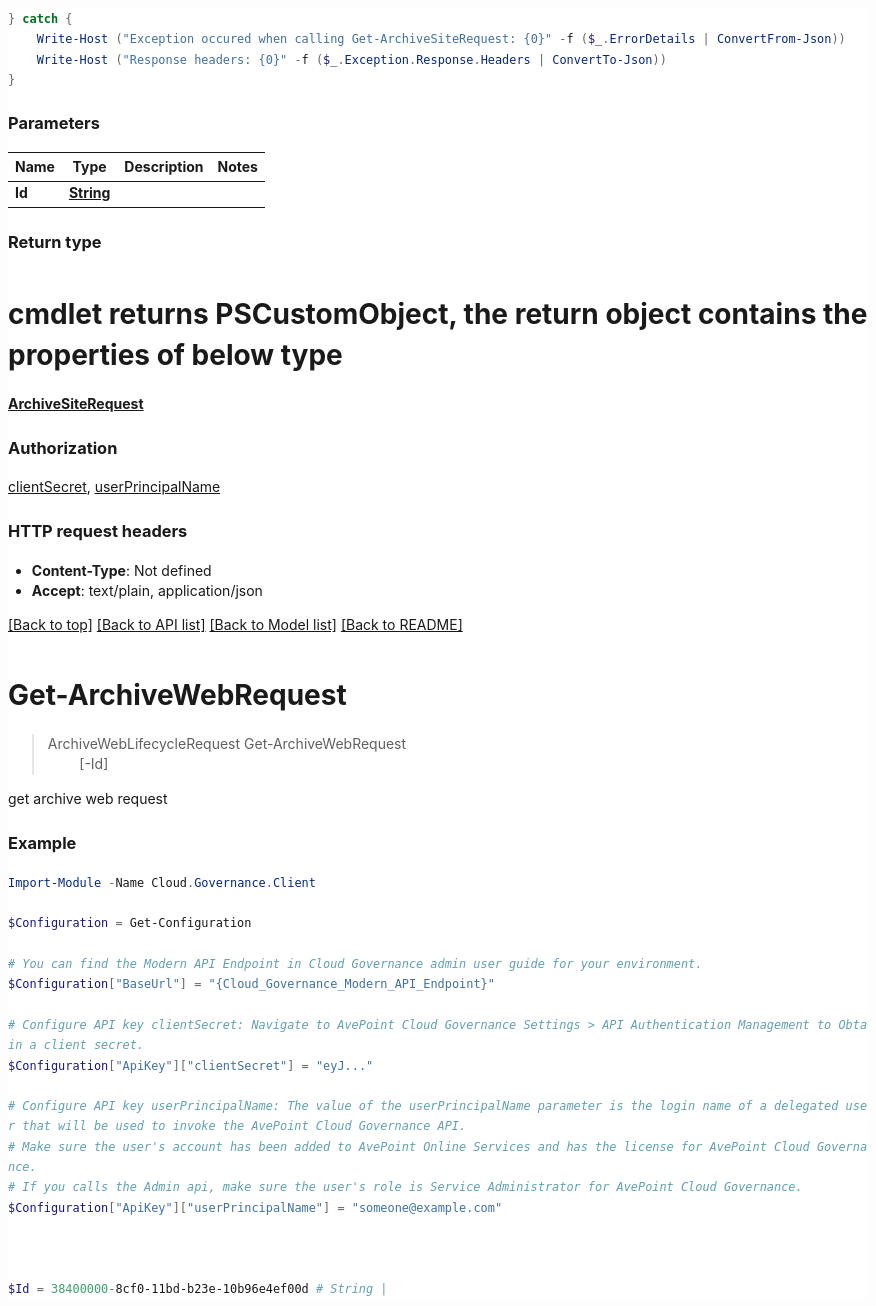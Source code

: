 ```powershell
} catch {
    Write-Host ("Exception occured when calling Get-ArchiveSiteRequest: {0}" -f ($_.ErrorDetails | ConvertFrom-Json))
    Write-Host ("Response headers: {0}" -f ($_.Exception.Response.Headers | ConvertTo-Json))
}
```

### Parameters

Name | Type | Description  | Notes
------------- | ------------- | ------------- | -------------
 **Id** | [**String**](String.md)|  | 

### Return type
# cmdlet returns PSCustomObject, the return object contains the properties of below type
[**ArchiveSiteRequest**](ArchiveSiteRequest.md)

### Authorization

[clientSecret](../README.md#clientSecret), [userPrincipalName](../README.md#userPrincipalName)

### HTTP request headers

 - **Content-Type**: Not defined
 - **Accept**: text/plain, application/json

[[Back to top]](#) [[Back to API list]](../README.md#documentation-for-api-endpoints) [[Back to Model list]](../README.md#documentation-for-models) [[Back to README]](../README.md)

<a name="Get-ArchiveWebRequest"></a>
# **Get-ArchiveWebRequest**
> ArchiveWebLifecycleRequest Get-ArchiveWebRequest<br>
> &nbsp;&nbsp;&nbsp;&nbsp;&nbsp;&nbsp;&nbsp;&nbsp;[-Id] <PSCustomObject><br>

get archive web request

### Example
```powershell
Import-Module -Name Cloud.Governance.Client

$Configuration = Get-Configuration

# You can find the Modern API Endpoint in Cloud Governance admin user guide for your environment.
$Configuration["BaseUrl"] = "{Cloud_Governance_Modern_API_Endpoint}"

# Configure API key clientSecret: Navigate to AvePoint Cloud Governance Settings > API Authentication Management to Obtain a client secret.
$Configuration["ApiKey"]["clientSecret"] = "eyJ..."

# Configure API key userPrincipalName: The value of the userPrincipalName parameter is the login name of a delegated user that will be used to invoke the AvePoint Cloud Governance API. 
# Make sure the user's account has been added to AvePoint Online Services and has the license for AvePoint Cloud Governance.
# If you calls the Admin api, make sure the user's role is Service Administrator for AvePoint Cloud Governance.
$Configuration["ApiKey"]["userPrincipalName"] = "someone@example.com"



$Id = 38400000-8cf0-11bd-b23e-10b96e4ef00d # String | 
```